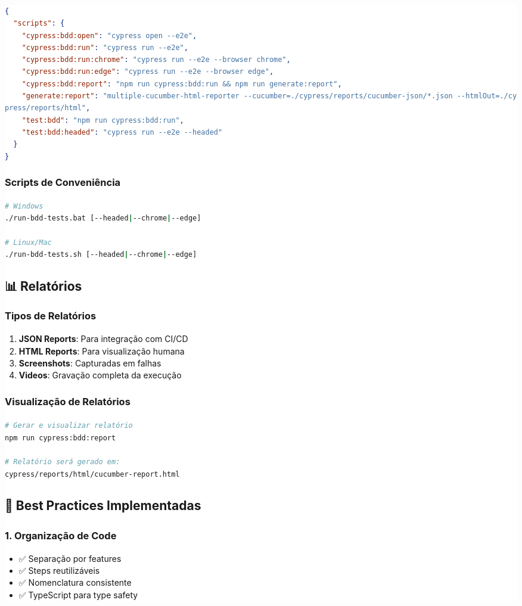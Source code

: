 ```json
{
  "scripts": {
    "cypress:bdd:open": "cypress open --e2e",
    "cypress:bdd:run": "cypress run --e2e",
    "cypress:bdd:run:chrome": "cypress run --e2e --browser chrome",
    "cypress:bdd:run:edge": "cypress run --e2e --browser edge",
    "cypress:bdd:report": "npm run cypress:bdd:run && npm run generate:report",
    "generate:report": "multiple-cucumber-html-reporter --cucumber=./cypress/reports/cucumber-json/*.json --htmlOut=./cypress/reports/html",
    "test:bdd": "npm run cypress:bdd:run",
    "test:bdd:headed": "cypress run --e2e --headed"
  }
}
```

### **Scripts de Conveniência**

```bash
# Windows
./run-bdd-tests.bat [--headed|--chrome|--edge]

# Linux/Mac
./run-bdd-tests.sh [--headed|--chrome|--edge]
```

## 📊 Relatórios

### **Tipos de Relatórios**

1. **JSON Reports**: Para integração com CI/CD
2. **HTML Reports**: Para visualização humana
3. **Screenshots**: Capturadas em falhas
4. **Videos**: Gravação completa da execução

### **Visualização de Relatórios**

```bash
# Gerar e visualizar relatório
npm run cypress:bdd:report

# Relatório será gerado em:
cypress/reports/html/cucumber-report.html
```

## 🎯 Best Practices Implementadas

### **1. Organização de Code**
- ✅ Separação por features
- ✅ Steps reutilizáveis
- ✅ Nomenclatura consistente
- ✅ TypeScript para type safety

